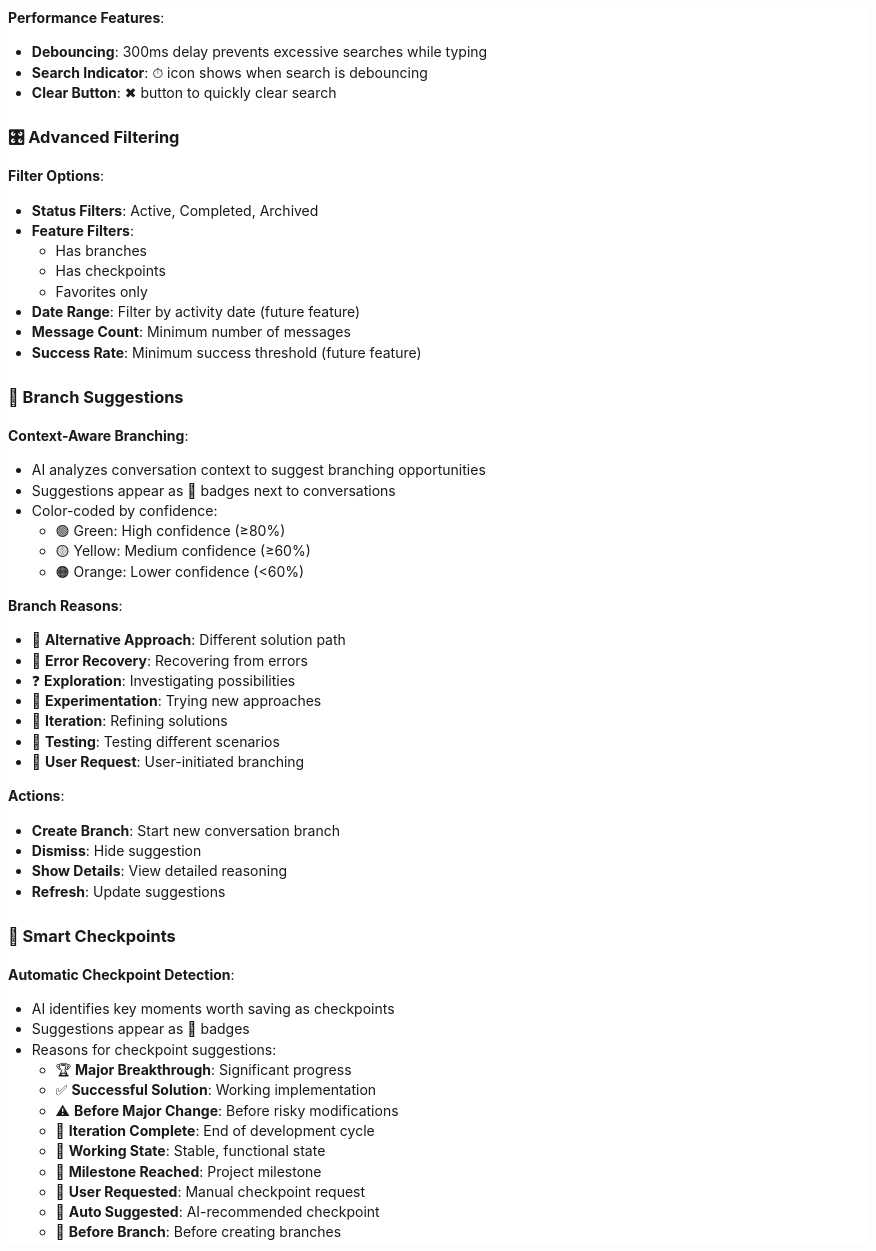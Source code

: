 **Performance Features**:
- **Debouncing**: 300ms delay prevents excessive searches while typing
- **Search Indicator**: ⏱ icon shows when search is debouncing
- **Clear Button**: ✖ button to quickly clear search

### 🎛️ Advanced Filtering

**Filter Options**:
- **Status Filters**: Active, Completed, Archived
- **Feature Filters**: 
  - Has branches
  - Has checkpoints
  - Favorites only
- **Date Range**: Filter by activity date (future feature)
- **Message Count**: Minimum number of messages
- **Success Rate**: Minimum success threshold (future feature)

### 🌿 Branch Suggestions

**Context-Aware Branching**:
- AI analyzes conversation context to suggest branching opportunities
- Suggestions appear as 🌳 badges next to conversations
- Color-coded by confidence:
  - 🟢 Green: High confidence (≥80%)
  - 🟡 Yellow: Medium confidence (≥60%)
  - 🟠 Orange: Lower confidence (<60%)

**Branch Reasons**:
- 🔀 **Alternative Approach**: Different solution path
- 🔧 **Error Recovery**: Recovering from errors
- ❓ **Exploration**: Investigating possibilities
- 🧩 **Experimentation**: Trying new approaches
- 🔄 **Iteration**: Refining solutions
- 🧪 **Testing**: Testing different scenarios
- 👤 **User Request**: User-initiated branching

**Actions**:
- **Create Branch**: Start new conversation branch
- **Dismiss**: Hide suggestion
- **Show Details**: View detailed reasoning
- **Refresh**: Update suggestions

### 📍 Smart Checkpoints

**Automatic Checkpoint Detection**:
- AI identifies key moments worth saving as checkpoints
- Suggestions appear as 📍 badges
- Reasons for checkpoint suggestions:
  - 🏆 **Major Breakthrough**: Significant progress
  - ✅ **Successful Solution**: Working implementation
  - ⚠️ **Before Major Change**: Before risky modifications
  - 🔄 **Iteration Complete**: End of development cycle
  - 🔧 **Working State**: Stable, functional state
  - 🎯 **Milestone Reached**: Project milestone
  - 👤 **User Requested**: Manual checkpoint request
  - 🤖 **Auto Suggested**: AI-recommended checkpoint
  - 🌳 **Before Branch**: Before creating branches
